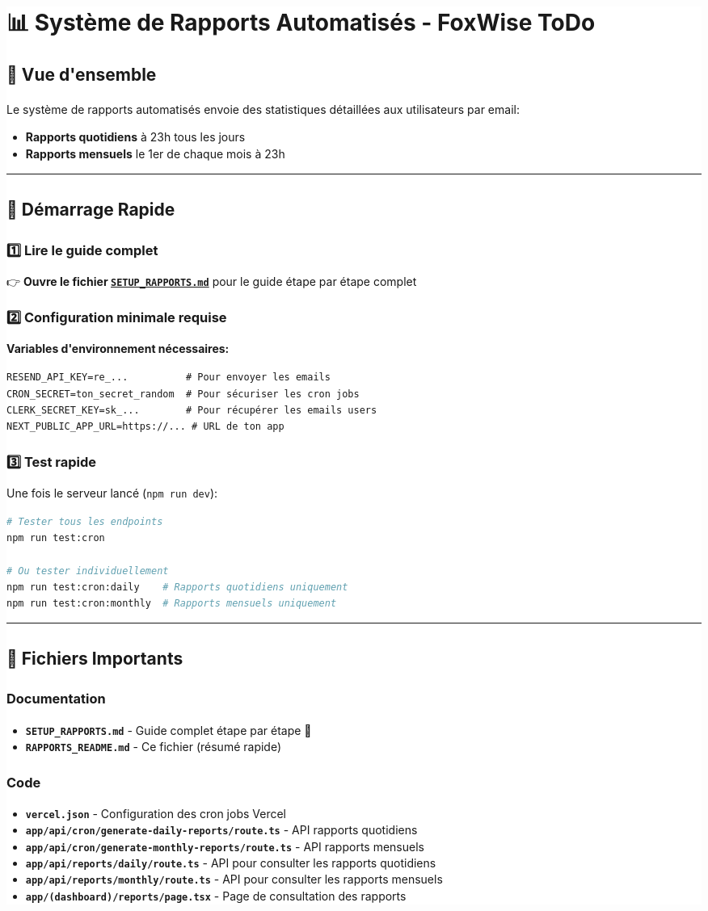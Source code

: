# 📊 Système de Rapports Automatisés - FoxWise ToDo

## 🎯 Vue d'ensemble

Le système de rapports automatisés envoie des statistiques détaillées aux utilisateurs par email:
- **Rapports quotidiens** à 23h tous les jours
- **Rapports mensuels** le 1er de chaque mois à 23h

---

## 🚀 Démarrage Rapide

### 1️⃣ Lire le guide complet
👉 **Ouvre le fichier [`SETUP_RAPPORTS.md`](./SETUP_RAPPORTS.md)** pour le guide étape par étape complet

### 2️⃣ Configuration minimale requise

**Variables d'environnement nécessaires:**
```env
RESEND_API_KEY=re_...          # Pour envoyer les emails
CRON_SECRET=ton_secret_random  # Pour sécuriser les cron jobs
CLERK_SECRET_KEY=sk_...        # Pour récupérer les emails users
NEXT_PUBLIC_APP_URL=https://... # URL de ton app
```

### 3️⃣ Test rapide

Une fois le serveur lancé (`npm run dev`):

```bash
# Tester tous les endpoints
npm run test:cron

# Ou tester individuellement
npm run test:cron:daily    # Rapports quotidiens uniquement
npm run test:cron:monthly  # Rapports mensuels uniquement
```

---

## 📁 Fichiers Importants

### Documentation
- **`SETUP_RAPPORTS.md`** - Guide complet étape par étape 📖
- **`RAPPORTS_README.md`** - Ce fichier (résumé rapide)

### Code
- **`vercel.json`** - Configuration des cron jobs Vercel
- **`app/api/cron/generate-daily-reports/route.ts`** - API rapports quotidiens
- **`app/api/cron/generate-monthly-reports/route.ts`** - API rapports mensuels
- **`app/api/reports/daily/route.ts`** - API pour consulter les rapports quotidiens
- **`app/api/reports/monthly/route.ts`** - API pour consulter les rapports mensuels
- **`app/(dashboard)/reports/page.tsx`** - Page de consultation des rapports
